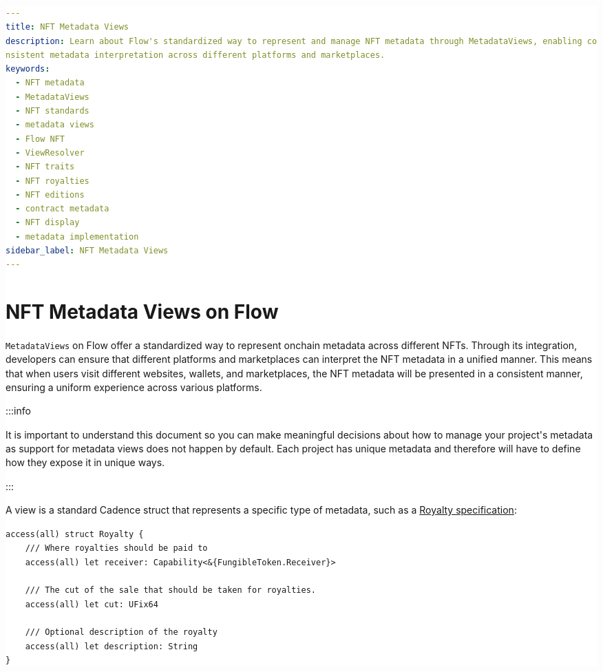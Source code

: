 ```yaml
---
title: NFT Metadata Views
description: Learn about Flow's standardized way to represent and manage NFT metadata through MetadataViews, enabling consistent metadata interpretation across different platforms and marketplaces.
keywords:
  - NFT metadata
  - MetadataViews
  - NFT standards
  - metadata views
  - Flow NFT
  - ViewResolver
  - NFT traits
  - NFT royalties
  - NFT editions
  - contract metadata
  - NFT display
  - metadata implementation
sidebar_label: NFT Metadata Views
---
```


# NFT Metadata Views on Flow

`MetadataViews` on Flow offer a standardized way to represent onchain metadata
across different NFTs. Through its integration, developers can ensure
that different platforms and marketplaces can interpret the NFT metadata
in a unified manner. This means that when users visit different websites,
wallets, and marketplaces,
the NFT metadata will be presented in a consistent manner,
ensuring a uniform experience across various platforms.

:::info

It is important to understand this document so you can make meaningful decisions
about how to manage your project's metadata as support for metadata views does
not happen by default. Each project has unique metadata and therefore will have to
define how they expose it in unique ways.

:::

A view is a standard Cadence struct that represents a specific type of metadata,
such as a [Royalty specification](https://github.com/onflow/flow-nft?tab=readme-ov-file#royalty-view):

```cadence
access(all) struct Royalty {
    /// Where royalties should be paid to
    access(all) let receiver: Capability<&{FungibleToken.Receiver}>

    /// The cut of the sale that should be taken for royalties.
    access(all) let cut: UFix64

    /// Optional description of the royalty
    access(all) let description: String
}
```
